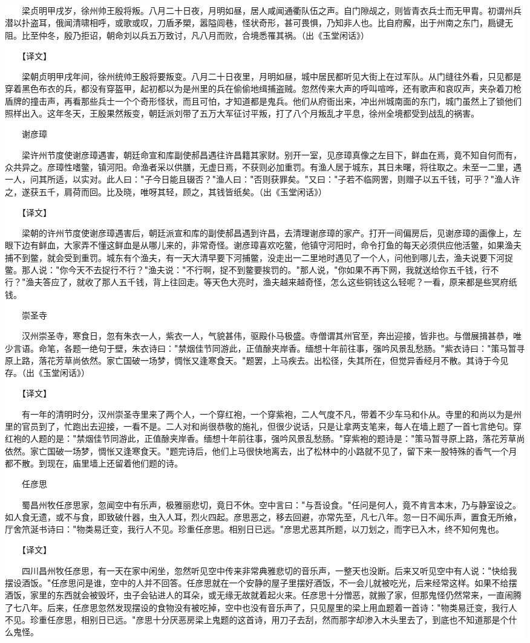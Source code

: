  

　　梁贞明甲戌岁，徐州帅王殷将叛。八月二十日夜，月明如昼，居人咸闻通衢队伍之声。自门隙觇之，则皆青衣兵士而无甲胄。初谓州兵潜以扑盗耳，俄闻清啸相呼，或歌或叹，刀盾矛槊，嚣隘闾巷，怪状奇形，甚可畏惧，乃知非人也。比自府廨，出于州南之东门，扃键无阻。比至仲冬，殷乃拒诏，朝命刘以兵五万致讨，凡八月而败，合境悉罹其祸。（出《玉堂闲话》）

 

　　【译文】

 

　　梁朝贞明甲戌年间，徐州统帅王殷将要叛变。八月二十日夜里，月明如昼，城中居民都听见大街上在过军队。从门缝往外看，只见都是穿着黑色布衣的兵，都没有穿盔甲，起初都以为是州里的兵在偷偷地缉捕盗贼。忽然传来大声的呼叫喧哗，还有歌声和哀叹声，夹杂着刀枪盾牌的撞击声，再看那些兵士一个个奇形怪状，而且可怕，才知道都是鬼兵。他们从府衙出来，冲出州城南面的东门，城门虽然上了锁他们照样出入。这年冬天，王殷果然叛变，朝廷派刘带了五万大军征讨平叛，打了八个月叛乱才平息，徐州全境都受到战乱的祸害。

 

　　谢彦璋　　

 

　　梁许州节度使谢彦璋遇害，朝廷命宣和库副使郝昌遇往许昌籍其家财。别开一室，见彦璋真像之左目下，鲜血在焉，竟不知自何而有，众共异之。彦璋性嗜鳖，镇河阳。命渔者采以供膳，无虚日焉，不获则必加重罚。有渔人居于城东，其日未曙，将往取之。未至一二里，遇一人，问其所适，以实对。此人曰："子今日能且辍否？"渔人曰："否则获罪矣。"又曰："子若不临网罟，则赠子以五千钱，可乎？"渔人许之，遂获五千，肩荷而回。比及晓，唯呀其轻，顾之，其钱皆纸矣。（出《玉堂闲话》）

 

　　【译文】

 

　　梁朝的许州节度使谢彦璋遇害后，朝廷派宣和库的副使郝昌遇到许昌，去清理谢彦璋的家产。打开一间偏房后，见谢彦璋的画像上，左眼下边有鲜血，大家弄不懂这鲜血是从哪儿来的，非常奇怪。谢彦璋喜欢吃鳖，他镇守河阳时，命令打鱼的每天必须供应他活鳖，如果渔夫捕不到鳖，就会受到重罚。城东有个渔夫，有一天大清早要下河捕鳖，没走出一二里地时遇见了一个人，问他到哪儿去，渔夫说要下河捉鳖。那人说："你今天不去捉行不行？"渔夫说："不行啊，捉不到鳖要挨罚的。"那人说，"你如果不再下网，我就送给你五千钱，行不行？"渔夫答应了，就收了那人五千钱，背上往回走。等天色大亮时，渔夫越来越奇怪，怎么这些铜钱这么轻呢？一看，原来都是些冥府纸钱。

 

　　崇圣寺　　

 

　　汉州崇圣寺，寒食日，忽有朱衣一人，紫衣一人，气貌甚伟，驱殿仆马极盛。寺僧谓其州官至，奔出迎接，皆非也。与僧展揖甚恭，唯少言语。命笔，各题一绝句于壁，朱衣诗曰："禁烟佳节同游此，正值酴夹岸香。缅想十年前往事，强吟风景乱愁肠。"紫衣诗曰："策马暂寻原上路，落花芳草尚依然。家亡国破一场梦，惆怅又逢寒食天。"题罢，上马疾去。出松径，失其所在，但觉异香经月不散。其诗于今见存。（出《玉堂闲话》）

 

　　【译文】

 

　　有一年的清明时分，汉州崇圣寺里来了两个人，一个穿红袍，一个穿紫袍，二人气度不凡，带着不少车马和仆从。寺里的和尚以为是州里的官员到了，忙跑出去迎接，一看不是。二人对和尚很恭敬的施礼，但很少说话，只是让拿两支笔来，每人在墙上题了一首七言绝句。穿红袍的人题的是："禁烟佳节同游此，正值酴夹岸香。缅想十年前往事，强吟风景乱愁肠。"穿紫袍的题诗是："策马暂寻原上路，落花芳草尚依然。家亡国破一场梦，惆怅又逢寒食天。"题完诗后，他们上马很快地离去，出了松林中的小路就不见了，留下来一股特殊的香气一个月都不散。到现在，庙里墙上还留着他们题的诗。

 

　　任彦思　　

 

　　蜀昌州牧任彦思家，忽闻空中有乐声，极雅丽悲切，竟日不休。空中言曰："与吾设食。"任问是何人，竟不肯言本末，乃与静室设之。如人食无遗，或不与食，即致破什器，虫入人耳，烈火四起。彦思恶之，移去回避，亦常先至，凡七八年。忽一日不闻乐声，置食无所飨，厅舍笊涎书诗曰："物类易迁变，我行人不见。珍重任彦思。相别日已远。"彦思尤恶其所题，以刀划之，而字已入木，终不知何鬼也。

 

　　【译文】

 

　　四川昌州牧任彦思，有一天在家中闲坐，忽然听见空中传来非常典雅悲切的音乐声，一整天也没断。后来又听见空中有人说："快给我摆设酒饭。"任彦思问是谁，空中的人并不回答。任彦思就在一个安静的屋子里摆好酒饭，不一会儿就被吃光，后来经常这样。如果不给摆酒饭，家里的东西就会被毁坏，虫子会钻进人的耳朵，或无缘无故就着起火来。任彦思十分憎恶，就搬了家，但那鬼怪仍然常来，一直闹腾了七八年。后来，任彦思忽然发现摆设的食物没有被吃掉，空中也没有音乐声了，只见屋里的梁上用血题着一首诗："物类易迁变，我行人不见。珍重任彦思，相别日已远。"彦思十分厌恶房梁上鬼题的这首诗，用刀子去刮，然而那字却渗入木头里去了，到底也不知道那是个什么鬼怪。
